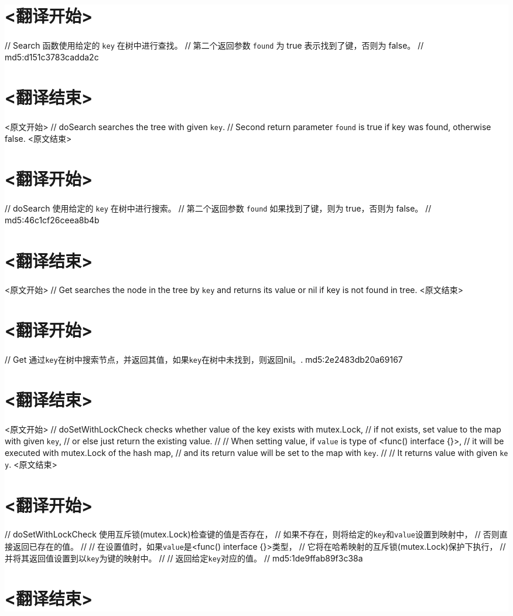 # <翻译开始>
// Search 函数使用给定的 `key` 在树中进行查找。
// 第二个返回参数 `found` 为 true 表示找到了键，否则为 false。
// md5:d151c3783cadda2c
# <翻译结束>


<原文开始>
// doSearch searches the tree with given `key`.
// Second return parameter `found` is true if key was found, otherwise false.
<原文结束>

# <翻译开始>
// doSearch 使用给定的 `key` 在树中进行搜索。
// 第二个返回参数 `found` 如果找到了键，则为 true，否则为 false。
// md5:46c1cf26ceea8b4b
# <翻译结束>


<原文开始>
// Get searches the node in the tree by `key` and returns its value or nil if key is not found in tree.
<原文结束>

# <翻译开始>
// Get 通过`key`在树中搜索节点，并返回其值，如果`key`在树中未找到，则返回nil。. md5:2e2483db20a69167
# <翻译结束>


<原文开始>
// doSetWithLockCheck checks whether value of the key exists with mutex.Lock,
// if not exists, set value to the map with given `key`,
// or else just return the existing value.
//
// When setting value, if `value` is type of <func() interface {}>,
// it will be executed with mutex.Lock of the hash map,
// and its return value will be set to the map with `key`.
//
// It returns value with given `key`.
<原文结束>

# <翻译开始>
// doSetWithLockCheck 使用互斥锁(mutex.Lock)检查键的值是否存在，
// 如果不存在，则将给定的`key`和`value`设置到映射中，
// 否则直接返回已存在的值。
//
// 在设置值时，如果`value`是<func() interface {}>类型，
// 它将在哈希映射的互斥锁(mutex.Lock)保护下执行，
// 并将其返回值设置到以`key`为键的映射中。
//
// 返回给定`key`对应的值。
// md5:1de9ffab89f3c38a
# <翻译结束>
